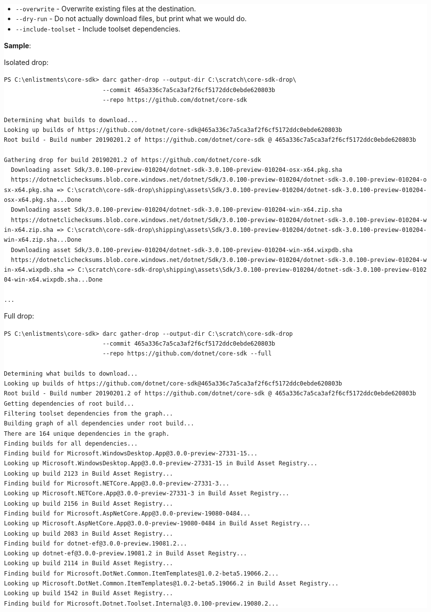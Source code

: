 - `--overwrite` - Overwrite existing files at the destination.
- `--dry-run` - Do not actually download files, but print what we would do.
- `--include-toolset` - Include toolset dependencies.

**Sample**:

Isolated drop:

```
PS C:\enlistments\core-sdk> darc gather-drop --output-dir C:\scratch\core-sdk-drop\ 
                            --commit 465a336c7a5ca3af2f6cf5172ddc0ebde620803b
                            --repo https://github.com/dotnet/core-sdk

Determining what builds to download...
Looking up builds of https://github.com/dotnet/core-sdk@465a336c7a5ca3af2f6cf5172ddc0ebde620803b
Root build - Build number 20190201.2 of https://github.com/dotnet/core-sdk @ 465a336c7a5ca3af2f6cf5172ddc0ebde620803b

Gathering drop for build 20190201.2 of https://github.com/dotnet/core-sdk
  Downloading asset Sdk/3.0.100-preview-010204/dotnet-sdk-3.0.100-preview-010204-osx-x64.pkg.sha
  https://dotnetclichecksums.blob.core.windows.net/dotnet/Sdk/3.0.100-preview-010204/dotnet-sdk-3.0.100-preview-010204-osx-x64.pkg.sha => C:\scratch\core-sdk-drop\shipping\assets\Sdk/3.0.100-preview-010204/dotnet-sdk-3.0.100-preview-010204-osx-x64.pkg.sha...Done
  Downloading asset Sdk/3.0.100-preview-010204/dotnet-sdk-3.0.100-preview-010204-win-x64.zip.sha
  https://dotnetclichecksums.blob.core.windows.net/dotnet/Sdk/3.0.100-preview-010204/dotnet-sdk-3.0.100-preview-010204-win-x64.zip.sha => C:\scratch\core-sdk-drop\shipping\assets\Sdk/3.0.100-preview-010204/dotnet-sdk-3.0.100-preview-010204-win-x64.zip.sha...Done
  Downloading asset Sdk/3.0.100-preview-010204/dotnet-sdk-3.0.100-preview-010204-win-x64.wixpdb.sha
  https://dotnetclichecksums.blob.core.windows.net/dotnet/Sdk/3.0.100-preview-010204/dotnet-sdk-3.0.100-preview-010204-win-x64.wixpdb.sha => C:\scratch\core-sdk-drop\shipping\assets\Sdk/3.0.100-preview-010204/dotnet-sdk-3.0.100-preview-010204-win-x64.wixpdb.sha...Done
  
...
```

Full drop:
```
PS C:\enlistments\core-sdk> darc gather-drop --output-dir C:\scratch\core-sdk-drop
                            --commit 465a336c7a5ca3af2f6cf5172ddc0ebde620803b
                            --repo https://github.com/dotnet/core-sdk --full

Determining what builds to download...
Looking up builds of https://github.com/dotnet/core-sdk@465a336c7a5ca3af2f6cf5172ddc0ebde620803b
Root build - Build number 20190201.2 of https://github.com/dotnet/core-sdk @ 465a336c7a5ca3af2f6cf5172ddc0ebde620803b
Getting dependencies of root build...
Filtering toolset dependencies from the graph...
Building graph of all dependencies under root build...
There are 164 unique dependencies in the graph.
Finding builds for all dependencies...
Finding build for Microsoft.WindowsDesktop.App@3.0.0-preview-27331-15...
Looking up Microsoft.WindowsDesktop.App@3.0.0-preview-27331-15 in Build Asset Registry...
Looking up build 2123 in Build Asset Registry...
Finding build for Microsoft.NETCore.App@3.0.0-preview-27331-3...
Looking up Microsoft.NETCore.App@3.0.0-preview-27331-3 in Build Asset Registry...
Looking up build 2156 in Build Asset Registry...
Finding build for Microsoft.AspNetCore.App@3.0.0-preview-19080-0484...
Looking up Microsoft.AspNetCore.App@3.0.0-preview-19080-0484 in Build Asset Registry...
Looking up build 2083 in Build Asset Registry...
Finding build for dotnet-ef@3.0.0-preview.19081.2...
Looking up dotnet-ef@3.0.0-preview.19081.2 in Build Asset Registry...
Looking up build 2114 in Build Asset Registry...
Finding build for Microsoft.DotNet.Common.ItemTemplates@1.0.2-beta5.19066.2...
Looking up Microsoft.DotNet.Common.ItemTemplates@1.0.2-beta5.19066.2 in Build Asset Registry...
Looking up build 1542 in Build Asset Registry...
Finding build for Microsoft.Dotnet.Toolset.Internal@3.0.100-preview.19080.2...
```